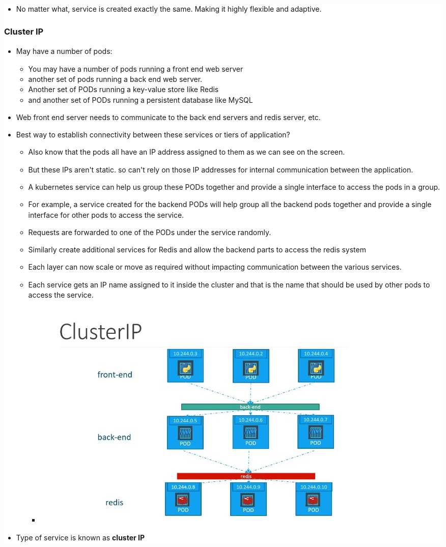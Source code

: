    * No matter what, service is created exactly the same. Making it highly flexible and adaptive. 

### Cluster IP

* May have a number of pods: 
  * You may have a number of pods running a front end web server
  * another set of pods running a back end web server. 
  * Another set of PODs running a key-value store like Redis
  * and another set of PODs running a persistent database like MySQL

* Web front end server needs to communicate to the back end servers and redis server, etc.

* Best way to establish connectivity between these services or tiers of application?
  * Also know that the pods all have an IP address assigned to them as we can see on the screen. 
  * But these IPs aren't static. so can't rely on those IP addresses for internal communication between the application. 
  * A kubernetes service can help us group these PODs together and provide a single interface to access the pods in a group. 

  * For example, a service created for the backend PODs will help group all the backend pods together and provide a single interface for other pods to access the service. 
  * Requests are forwarded to one of the PODs under the service randomly. 
  * Similarly create additional services for Redis and allow the backend parts to access the redis system
  * Each layer can now scale or move as required without impacting communication between the various services. 
  * Each service gets an IP name assigned to it inside the cluster and that is the name that should be used by other pods to access the service. 
    * ![cluster-ip](/images/Cluster-IP.jpg) 

* Type of service is known as **cluster IP**
